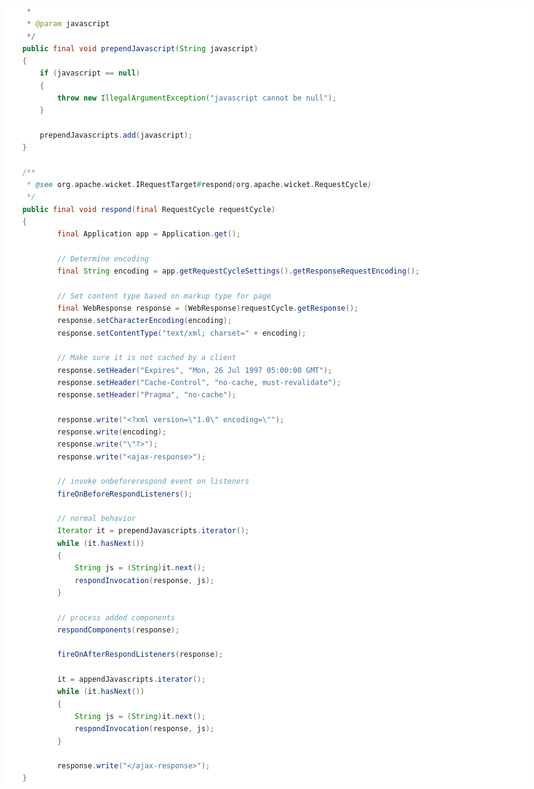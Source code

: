 ```java
	 * 
	 * @param javascript
	 */
	public final void prependJavascript(String javascript)
	{
		if (javascript == null)
		{
			throw new IllegalArgumentException("javascript cannot be null");
		}

		prependJavascripts.add(javascript);
	}

	/**
	 * @see org.apache.wicket.IRequestTarget#respond(org.apache.wicket.RequestCycle)
	 */
	public final void respond(final RequestCycle requestCycle)
	{
			final Application app = Application.get();

			// Determine encoding
			final String encoding = app.getRequestCycleSettings().getResponseRequestEncoding();

			// Set content type based on markup type for page
			final WebResponse response = (WebResponse)requestCycle.getResponse();
			response.setCharacterEncoding(encoding);
			response.setContentType("text/xml; charset=" + encoding);

			// Make sure it is not cached by a client
			response.setHeader("Expires", "Mon, 26 Jul 1997 05:00:00 GMT");
			response.setHeader("Cache-Control", "no-cache, must-revalidate");
			response.setHeader("Pragma", "no-cache");

			response.write("<?xml version=\"1.0\" encoding=\"");
			response.write(encoding);
			response.write("\"?>");
			response.write("<ajax-response>");

			// invoke onbeforerespond event on listeners
			fireOnBeforeRespondListeners();

			// normal behavior
			Iterator it = prependJavascripts.iterator();
			while (it.hasNext())
			{
				String js = (String)it.next();
				respondInvocation(response, js);
			}

			// process added components
			respondComponents(response);

			fireOnAfterRespondListeners(response);

			it = appendJavascripts.iterator();
			while (it.hasNext())
			{
				String js = (String)it.next();
				respondInvocation(response, js);
			}

			response.write("</ajax-response>");
	}
```
